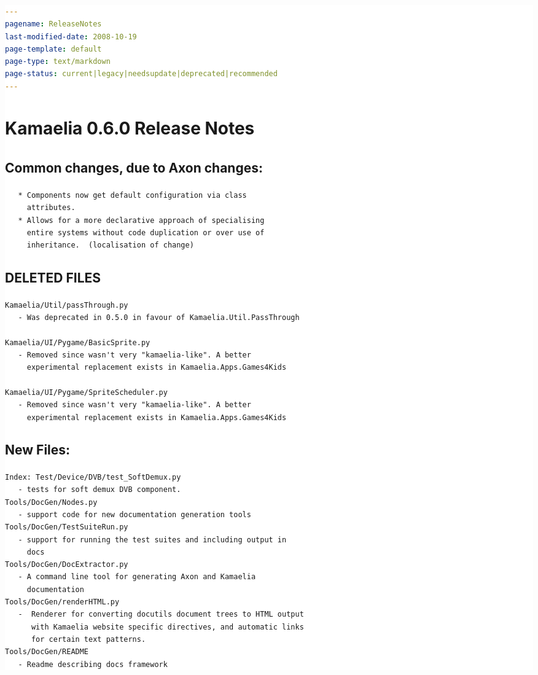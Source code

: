 ```yaml
---
pagename: ReleaseNotes
last-modified-date: 2008-10-19
page-template: default
page-type: text/markdown
page-status: current|legacy|needsupdate|deprecated|recommended
---
```

Kamaelia 0.6.0 Release Notes 
============================

Common changes, due to Axon changes:
------------------------------------

       * Components now get default configuration via class
         attributes.
       * Allows for a more declarative approach of specialising
         entire systems without code duplication or over use of
         inheritance.  (localisation of change)

DELETED FILES
-------------

    Kamaelia/Util/passThrough.py
       - Was deprecated in 0.5.0 in favour of Kamaelia.Util.PassThrough

    Kamaelia/UI/Pygame/BasicSprite.py
       - Removed since wasn't very "kamaelia-like". A better
         experimental replacement exists in Kamaelia.Apps.Games4Kids

    Kamaelia/UI/Pygame/SpriteScheduler.py
       - Removed since wasn't very "kamaelia-like". A better
         experimental replacement exists in Kamaelia.Apps.Games4Kids

New Files:
----------

    Index: Test/Device/DVB/test_SoftDemux.py
       - tests for soft demux DVB component.
    Tools/DocGen/Nodes.py
       - support code for new documentation generation tools
    Tools/DocGen/TestSuiteRun.py
       - support for running the test suites and including output in
         docs
    Tools/DocGen/DocExtractor.py
       - A command line tool for generating Axon and Kamaelia
         documentation
    Tools/DocGen/renderHTML.py
       -  Renderer for converting docutils document trees to HTML output
          with Kamaelia website specific directives, and automatic links
          for certain text patterns.
    Tools/DocGen/README
       - Readme describing docs framework

